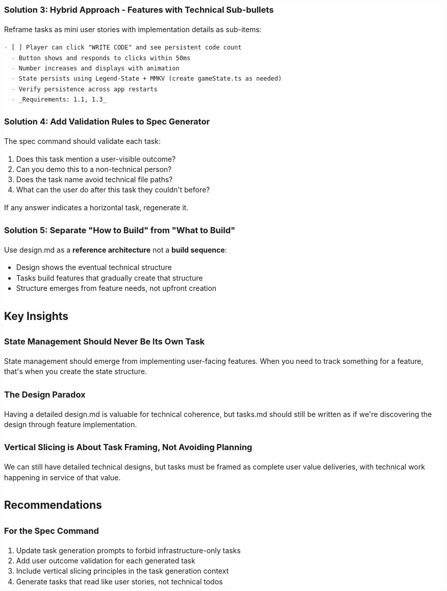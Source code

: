 ### Solution 3: Hybrid Approach - Features with Technical Sub-bullets

Reframe tasks as mini user stories with implementation details as sub-items:

```markdown
- [ ] Player can click "WRITE CODE" and see persistent code count
  - Button shows and responds to clicks within 50ms
  - Number increases and displays with animation
  - State persists using Legend-State + MMKV (create gameState.ts as needed)
  - Verify persistence across app restarts
  - _Requirements: 1.1, 1.3_
```

### Solution 4: Add Validation Rules to Spec Generator

The spec command should validate each task:
1. Does this task mention a user-visible outcome?
2. Can you demo this to a non-technical person?
3. Does the task name avoid technical file paths?
4. What can the user do after this task they couldn't before?

If any answer indicates a horizontal task, regenerate it.

### Solution 5: Separate "How to Build" from "What to Build"

Use design.md as a **reference architecture** not a **build sequence**:
- Design shows the eventual technical structure
- Tasks build features that gradually create that structure
- Structure emerges from feature needs, not upfront creation

## Key Insights

### State Management Should Never Be Its Own Task
State management should emerge from implementing user-facing features. When you need to track something for a feature, that's when you create the state structure.

### The Design Paradox
Having a detailed design.md is valuable for technical coherence, but tasks.md should still be written as if we're discovering the design through feature implementation.

### Vertical Slicing is About Task Framing, Not Avoiding Planning
We can still have detailed technical designs, but tasks must be framed as complete user value deliveries, with technical work happening in service of that value.

## Recommendations

### For the Spec Command
1. Update task generation prompts to forbid infrastructure-only tasks
2. Add user outcome validation for each generated task
3. Include vertical slicing principles in the task generation context
4. Generate tasks that read like user stories, not technical todos

